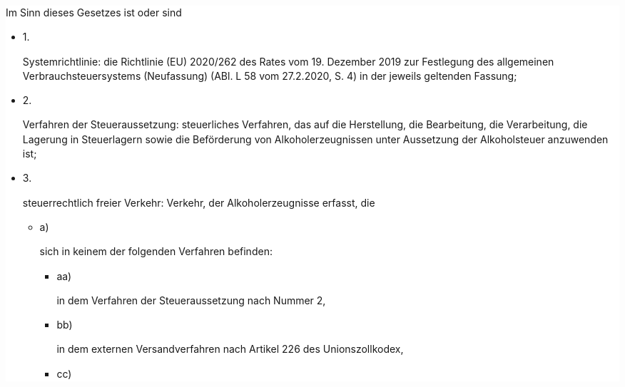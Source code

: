 <div>

<div class="jnhtml">

<div>

<div class="jurAbsatz">

Im Sinn dieses Gesetzes ist oder sind

  - 1\.
    
    <div style="">
    
    Systemrichtlinie: die Richtlinie (EU) 2020/262 des Rates vom 19.
    Dezember 2019 zur Festlegung des allgemeinen Verbrauchsteuersystems
    (Neufassung) (ABl. L 58 vom 27.2.2020, S. 4) in der jeweils
    geltenden Fassung;
    
    </div>

  - 2\.
    
    <div style="">
    
    Verfahren der Steueraussetzung: steuerliches Verfahren, das auf die
    Herstellung, die Bearbeitung, die Verarbeitung, die Lagerung in
    Steuerlagern sowie die Beförderung von Alkoholerzeugnissen unter
    Aussetzung der Alkoholsteuer anzuwenden ist;
    
    </div>

  - 3\.
    
    <div style="">
    
    steuerrechtlich freier Verkehr: Verkehr, der Alkoholerzeugnisse
    erfasst, die
    
      - a)
        
        <div style="">
        
        sich in keinem der folgenden Verfahren befinden:
        
          - aa)
            
            <div style="">
            
            in dem Verfahren der Steueraussetzung nach Nummer 2,
            
            </div>
        
          - bb)
            
            <div style="">
            
            in dem externen Versandverfahren nach Artikel 226 des
            Unionszollkodex,
            
            </div>
        
          - cc)
            
